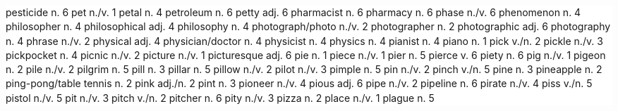 pesticide n. 6
pet n./v. 1
petal n. 4
petroleum n. 6
petty adj. 6
pharmacist n. 6
pharmacy n. 6
phase n./v. 6
phenomenon n. 4
philosopher n. 4
philosophical adj. 4
philosophy n. 4
photograph/photo n./v. 2
photographer n. 2
photographic adj. 6
photography n. 4
phrase n./v. 2
physical adj. 4
physician/doctor n. 4
physicist n. 4
physics n. 4
pianist n. 4
piano n. 1
pick v./n. 2
pickle n./v. 3
pickpocket n. 4
picnic n./v. 2
picture n./v. 1
picturesque adj. 6
pie n. 1
piece n./v. 1
pier n. 5
pierce v. 6
piety n. 6
pig n./v. 1
pigeon n. 2
pile n./v. 2
pilgrim n. 5
pill n. 3
pillar n. 5
pillow n./v. 2
pilot n./v. 3
pimple n. 5
pin n./v. 2
pinch v./n. 5
pine n. 3
pineapple n. 2
ping-pong/table tennis n. 2
pink adj./n. 2
pint n. 3
pioneer n./v. 4
pious adj. 6
pipe n./v. 2
pipeline n. 6
pirate n./v. 4
piss v./n. 5
pistol n./v. 5
pit n./v. 3
pitch v./n. 2
pitcher n. 6
pity n./v. 3
pizza n. 2
place n./v. 1
plague n. 5